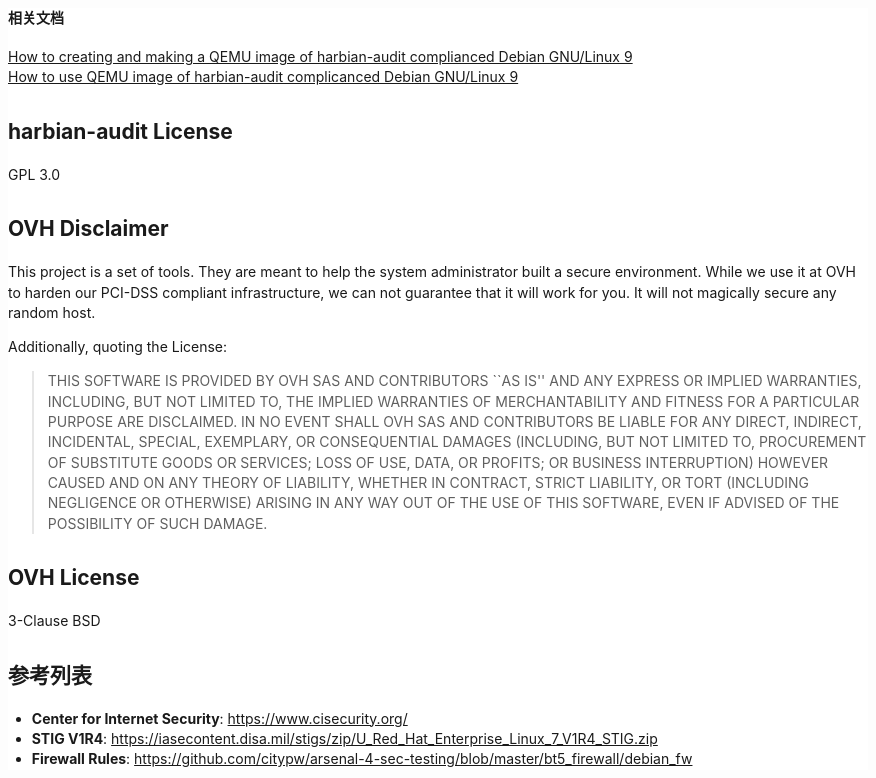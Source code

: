 #### 相关文档   
[How to creating and making a QEMU image of harbian-audit complianced Debian GNU/Linux 9](https://github.com/hardenedlinux/harbian-audit/blob/master/docs/complianced_image/QEMU/how_to_creating_and_making_a_QEMU_img.mkd)  
[How to use QEMU image of harbian-audit complicanced Debian GNU/Linux 9](https://github.com/hardenedlinux/harbian-audit/blob/master/docs/complianced_image/QEMU/how_to_use_QEMU_image_of_harbian_audit_complianced_Debian_9.mkd)   


## harbian-audit License   
GPL 3.0 

## OVH Disclaimer

This project is a set of tools. They are meant to help the system administrator
built a secure environment. While we use it at OVH to harden our PCI-DSS compliant
infrastructure, we can not guarantee that it will work for you. It will not
magically secure any random host.

Additionally, quoting the License:

> THIS SOFTWARE IS PROVIDED BY OVH SAS AND CONTRIBUTORS ``AS IS'' AND ANY
> EXPRESS OR IMPLIED WARRANTIES, INCLUDING, BUT NOT LIMITED TO, THE IMPLIED
> WARRANTIES OF MERCHANTABILITY AND FITNESS FOR A PARTICULAR PURPOSE ARE
> DISCLAIMED. IN NO EVENT SHALL OVH SAS AND CONTRIBUTORS BE LIABLE FOR ANY
> DIRECT, INDIRECT, INCIDENTAL, SPECIAL, EXEMPLARY, OR CONSEQUENTIAL DAMAGES
> (INCLUDING, BUT NOT LIMITED TO, PROCUREMENT OF SUBSTITUTE GOODS OR SERVICES;
> LOSS OF USE, DATA, OR PROFITS; OR BUSINESS INTERRUPTION) HOWEVER CAUSED AND
> ON ANY THEORY OF LIABILITY, WHETHER IN CONTRACT, STRICT LIABILITY, OR TORT
> (INCLUDING NEGLIGENCE OR OTHERWISE) ARISING IN ANY WAY OUT OF THE USE OF THIS
> SOFTWARE, EVEN IF ADVISED OF THE POSSIBILITY OF SUCH DAMAGE.

## OVH License

3-Clause BSD


## 参考列表  

- **Center for Internet Security**: https://www.cisecurity.org/
- **STIG V1R4**: https://iasecontent.disa.mil/stigs/zip/U_Red_Hat_Enterprise_Linux_7_V1R4_STIG.zip 
- **Firewall Rules**: https://github.com/citypw/arsenal-4-sec-testing/blob/master/bt5_firewall/debian_fw



